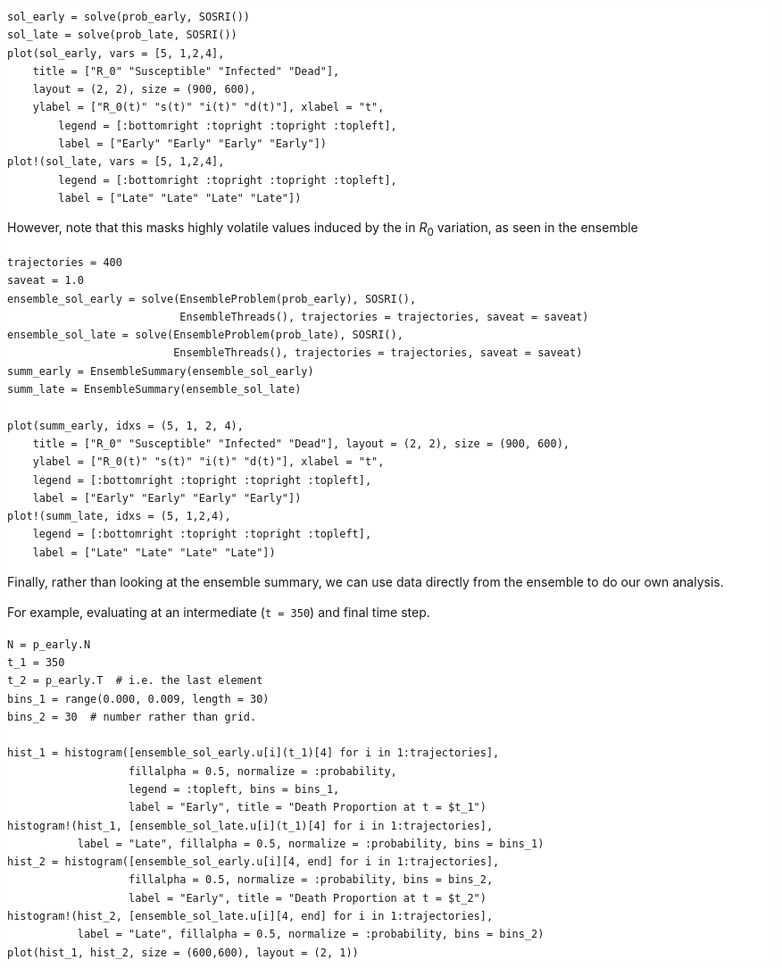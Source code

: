 ```{code-cell} julia
sol_early = solve(prob_early, SOSRI())
sol_late = solve(prob_late, SOSRI())
plot(sol_early, vars = [5, 1,2,4],
    title = ["R_0" "Susceptible" "Infected" "Dead"],
    layout = (2, 2), size = (900, 600),
    ylabel = ["R_0(t)" "s(t)" "i(t)" "d(t)"], xlabel = "t",
        legend = [:bottomright :topright :topright :topleft],
        label = ["Early" "Early" "Early" "Early"])
plot!(sol_late, vars = [5, 1,2,4],
        legend = [:bottomright :topright :topright :topleft],
        label = ["Late" "Late" "Late" "Late"])
```

However, note that this masks highly volatile values induced by the in $R_0$ variation, as seen in the ensemble

```{code-cell} julia
trajectories = 400
saveat = 1.0
ensemble_sol_early = solve(EnsembleProblem(prob_early), SOSRI(),
                           EnsembleThreads(), trajectories = trajectories, saveat = saveat)
ensemble_sol_late = solve(EnsembleProblem(prob_late), SOSRI(),
                          EnsembleThreads(), trajectories = trajectories, saveat = saveat)
summ_early = EnsembleSummary(ensemble_sol_early)
summ_late = EnsembleSummary(ensemble_sol_late)

plot(summ_early, idxs = (5, 1, 2, 4),
    title = ["R_0" "Susceptible" "Infected" "Dead"], layout = (2, 2), size = (900, 600),
    ylabel = ["R_0(t)" "s(t)" "i(t)" "d(t)"], xlabel = "t",
    legend = [:bottomright :topright :topright :topleft],
    label = ["Early" "Early" "Early" "Early"])
plot!(summ_late, idxs = (5, 1,2,4),
    legend = [:bottomright :topright :topright :topleft],
    label = ["Late" "Late" "Late" "Late"])
```

Finally, rather than looking at the ensemble summary, we can use data directly from the ensemble to do our own analysis.

For example, evaluating at an intermediate (`t = 350`) and final time step.

```{code-cell} julia
N = p_early.N
t_1 = 350
t_2 = p_early.T  # i.e. the last element
bins_1 = range(0.000, 0.009, length = 30)
bins_2 = 30  # number rather than grid.

hist_1 = histogram([ensemble_sol_early.u[i](t_1)[4] for i in 1:trajectories],
                   fillalpha = 0.5, normalize = :probability,
                   legend = :topleft, bins = bins_1,
                   label = "Early", title = "Death Proportion at t = $t_1")
histogram!(hist_1, [ensemble_sol_late.u[i](t_1)[4] for i in 1:trajectories],
           label = "Late", fillalpha = 0.5, normalize = :probability, bins = bins_1)
hist_2 = histogram([ensemble_sol_early.u[i][4, end] for i in 1:trajectories],
                   fillalpha = 0.5, normalize = :probability, bins = bins_2,
                   label = "Early", title = "Death Proportion at t = $t_2")
histogram!(hist_2, [ensemble_sol_late.u[i][4, end] for i in 1:trajectories],
           label = "Late", fillalpha = 0.5, normalize = :probability, bins = bins_2)
plot(hist_1, hist_2, size = (600,600), layout = (2, 1))
```

